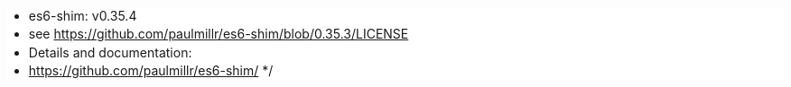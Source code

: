  * es6-shim: v0.35.4
 * see https://github.com/paulmillr/es6-shim/blob/0.35.3/LICENSE
 * Details and documentation:
 * https://github.com/paulmillr/es6-shim/
 */